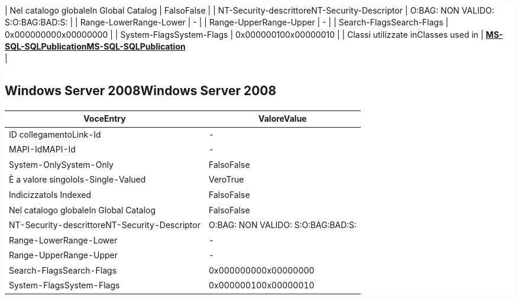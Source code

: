 | <span data-ttu-id="04371-191">Nel catalogo globale</span><span class="sxs-lookup"><span data-stu-id="04371-191">In Global Catalog</span></span>      | <span data-ttu-id="04371-192">Falso</span><span class="sxs-lookup"><span data-stu-id="04371-192">False</span></span>                                                               |
| <span data-ttu-id="04371-193">NT-Security-descrittore</span><span class="sxs-lookup"><span data-stu-id="04371-193">NT-Security-Descriptor</span></span> | <span data-ttu-id="04371-194">O:BAG: NON VALIDO: S:</span><span class="sxs-lookup"><span data-stu-id="04371-194">O:BAG:BAD:S:</span></span>                                                        |
| <span data-ttu-id="04371-195">Range-Lower</span><span class="sxs-lookup"><span data-stu-id="04371-195">Range-Lower</span></span>            | \-                                                                  |
| <span data-ttu-id="04371-196">Range-Upper</span><span class="sxs-lookup"><span data-stu-id="04371-196">Range-Upper</span></span>            | \-                                                                  |
| <span data-ttu-id="04371-197">Search-Flags</span><span class="sxs-lookup"><span data-stu-id="04371-197">Search-Flags</span></span>           | <span data-ttu-id="04371-198">0x00000000</span><span class="sxs-lookup"><span data-stu-id="04371-198">0x00000000</span></span>                                                          |
| <span data-ttu-id="04371-199">System-Flags</span><span class="sxs-lookup"><span data-stu-id="04371-199">System-Flags</span></span>           | <span data-ttu-id="04371-200">0x00000010</span><span class="sxs-lookup"><span data-stu-id="04371-200">0x00000010</span></span>                                                          |
| <span data-ttu-id="04371-201">Classi utilizzate in</span><span class="sxs-lookup"><span data-stu-id="04371-201">Classes used in</span></span>        | [<span data-ttu-id="04371-202">**MS-SQL-SQLPublication**</span><span class="sxs-lookup"><span data-stu-id="04371-202">**MS-SQL-SQLPublication**</span></span>](c-ms-sql-sqlpublication.md)<br/> |



## <a name="windows-server-2008"></a><span data-ttu-id="04371-203">Windows Server 2008</span><span class="sxs-lookup"><span data-stu-id="04371-203">Windows Server 2008</span></span>



| <span data-ttu-id="04371-204">Voce</span><span class="sxs-lookup"><span data-stu-id="04371-204">Entry</span></span> | <span data-ttu-id="04371-205">Valore</span><span class="sxs-lookup"><span data-stu-id="04371-205">Value</span></span> |
|------------------------|---------------------------------------------------------------------|
| <span data-ttu-id="04371-206">ID collegamento</span><span class="sxs-lookup"><span data-stu-id="04371-206">Link-Id</span></span>                | \-                                                                  |
| <span data-ttu-id="04371-207">MAPI-Id</span><span class="sxs-lookup"><span data-stu-id="04371-207">MAPI-Id</span></span>                | \-                                                                  |
| <span data-ttu-id="04371-208">System-Only</span><span class="sxs-lookup"><span data-stu-id="04371-208">System-Only</span></span>            | <span data-ttu-id="04371-209">Falso</span><span class="sxs-lookup"><span data-stu-id="04371-209">False</span></span>                                                               |
| <span data-ttu-id="04371-210">È a valore singolo</span><span class="sxs-lookup"><span data-stu-id="04371-210">Is-Single-Valued</span></span>       | <span data-ttu-id="04371-211">Vero</span><span class="sxs-lookup"><span data-stu-id="04371-211">True</span></span>                                                                |
| <span data-ttu-id="04371-212">Indicizzato</span><span class="sxs-lookup"><span data-stu-id="04371-212">Is Indexed</span></span>             | <span data-ttu-id="04371-213">Falso</span><span class="sxs-lookup"><span data-stu-id="04371-213">False</span></span>                                                               |
| <span data-ttu-id="04371-214">Nel catalogo globale</span><span class="sxs-lookup"><span data-stu-id="04371-214">In Global Catalog</span></span>      | <span data-ttu-id="04371-215">Falso</span><span class="sxs-lookup"><span data-stu-id="04371-215">False</span></span>                                                               |
| <span data-ttu-id="04371-216">NT-Security-descrittore</span><span class="sxs-lookup"><span data-stu-id="04371-216">NT-Security-Descriptor</span></span> | <span data-ttu-id="04371-217">O:BAG: NON VALIDO: S:</span><span class="sxs-lookup"><span data-stu-id="04371-217">O:BAG:BAD:S:</span></span>                                                        |
| <span data-ttu-id="04371-218">Range-Lower</span><span class="sxs-lookup"><span data-stu-id="04371-218">Range-Lower</span></span>            | \-                                                                  |
| <span data-ttu-id="04371-219">Range-Upper</span><span class="sxs-lookup"><span data-stu-id="04371-219">Range-Upper</span></span>            | \-                                                                  |
| <span data-ttu-id="04371-220">Search-Flags</span><span class="sxs-lookup"><span data-stu-id="04371-220">Search-Flags</span></span>           | <span data-ttu-id="04371-221">0x00000000</span><span class="sxs-lookup"><span data-stu-id="04371-221">0x00000000</span></span>                                                          |
| <span data-ttu-id="04371-222">System-Flags</span><span class="sxs-lookup"><span data-stu-id="04371-222">System-Flags</span></span>           | <span data-ttu-id="04371-223">0x00000010</span><span class="sxs-lookup"><span data-stu-id="04371-223">0x00000010</span></span>                                                          |